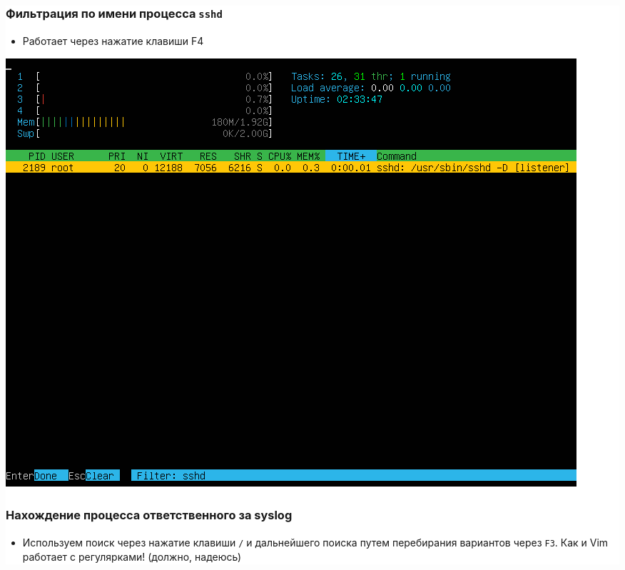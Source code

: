 ### Фильтрация по имени процесса `sshd`
* Работает через нажатие клавиши F4

![htop_output](/screenshots/Part_9_9.png)

### Нахождение процесса ответственного за syslog
* Используем поиск через нажатие клавиши `/` и дальнейшего поиска путем перебирания вариантов через `F3`. Как и Vim работает с регулярками! (должно, надеюсь)
